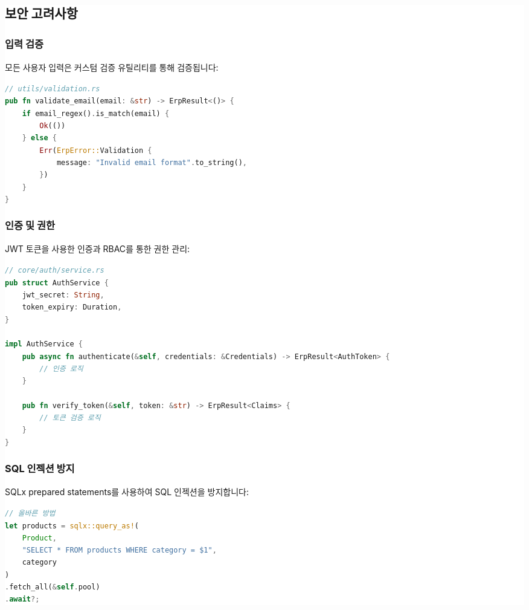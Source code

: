 ## 보안 고려사항

### 입력 검증

모든 사용자 입력은 커스텀 검증 유틸리티를 통해 검증됩니다:

```rust
// utils/validation.rs
pub fn validate_email(email: &str) -> ErpResult<()> {
    if email_regex().is_match(email) {
        Ok(())
    } else {
        Err(ErpError::Validation {
            message: "Invalid email format".to_string(),
        })
    }
}
```

### 인증 및 권한

JWT 토큰을 사용한 인증과 RBAC를 통한 권한 관리:

```rust
// core/auth/service.rs
pub struct AuthService {
    jwt_secret: String,
    token_expiry: Duration,
}

impl AuthService {
    pub async fn authenticate(&self, credentials: &Credentials) -> ErpResult<AuthToken> {
        // 인증 로직
    }

    pub fn verify_token(&self, token: &str) -> ErpResult<Claims> {
        // 토큰 검증 로직
    }
}
```

### SQL 인젝션 방지

SQLx prepared statements를 사용하여 SQL 인젝션을 방지합니다:

```rust
// 올바른 방법
let products = sqlx::query_as!(
    Product,
    "SELECT * FROM products WHERE category = $1",
    category
)
.fetch_all(&self.pool)
.await?;
```

